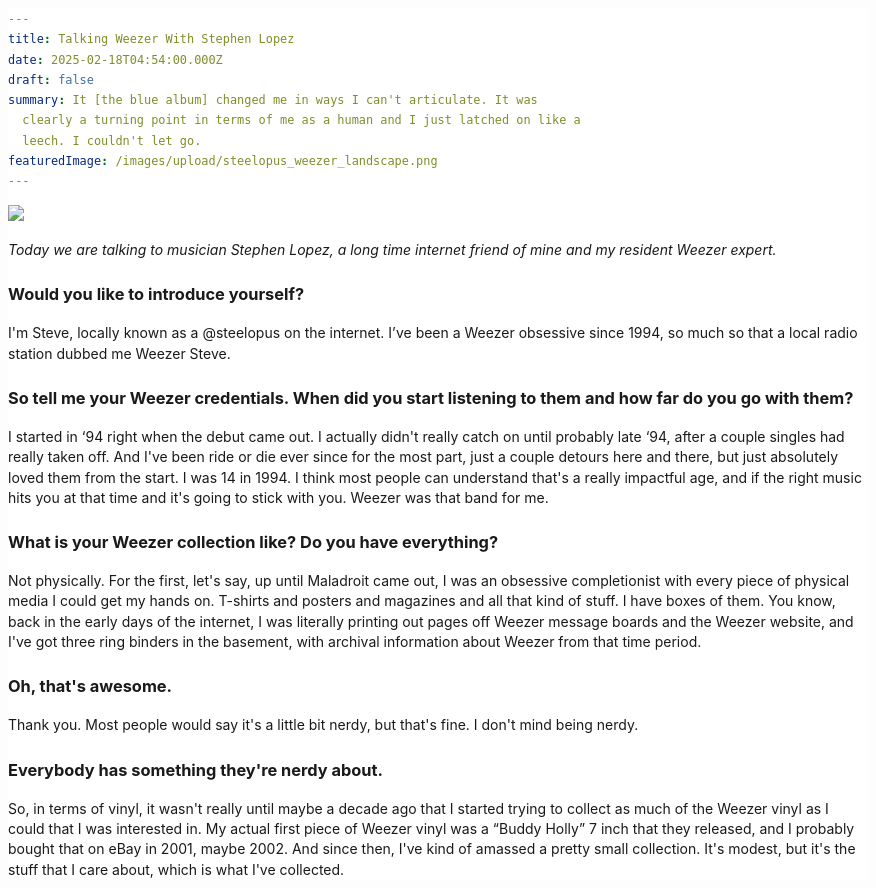 ```yaml
---
title: Talking Weezer With Stephen Lopez
date: 2025-02-18T04:54:00.000Z
draft: false
summary: It [the blue album] changed me in ways I can't articulate. It was
  clearly a turning point in terms of me as a human and I just latched on like a
  leech. I couldn't let go.
featuredImage: /images/upload/steelopus_weezer_landscape.png
---
```

![](/images/upload/steelopus_weezer_landscape.png)

*Today we are talking to musician Stephen Lopez, a long time internet friend of mine and my resident Weezer expert.*

### Would you like to introduce yourself?

I'm Steve, locally known as a @steelopus on the internet. I’ve been a Weezer obsessive since 1994, so much so that a local radio station dubbed me Weezer Steve.

### So tell me your Weezer credentials. When did you start listening to them and how far do you go with them?

I started in ‘94 right when the debut came out. I actually didn't really catch on until probably late ‘94, after a couple singles had really taken off. And I've been ride or die ever since for the most part, just a couple detours here and there, but just absolutely loved them from the start. I was 14 in 1994. I think most people can understand that's a really impactful age, and if the right music hits you at that time and it's going to stick with you. Weezer was that band for me.

### What is your Weezer collection like? Do you have everything?

Not physically. For the first, let's say, up until Maladroit came out, I was an obsessive completionist with every piece of physical media I could get my hands on. T-shirts and posters and magazines and all that kind of stuff. I have boxes of them. You know, back in the early days of the internet, I was literally printing out pages off Weezer message boards and the Weezer website, and I've got three ring binders in the basement, with archival information about Weezer from that time period. 

### Oh, that's awesome.

Thank you. Most people would say it's a little bit nerdy, but that's fine. I don't mind being nerdy.

### Everybody has something they're nerdy about.

So, in terms of vinyl, it wasn't really until maybe a decade ago that I started trying to collect as much of the Weezer vinyl as I could that I was interested in. My actual first piece of Weezer vinyl was a “Buddy Holly” 7 inch that they released, and I probably bought that on eBay in 2001, maybe 2002. And since then, I've kind of amassed a pretty small collection. It's modest, but it's the stuff that I care about, which is what I've collected.
